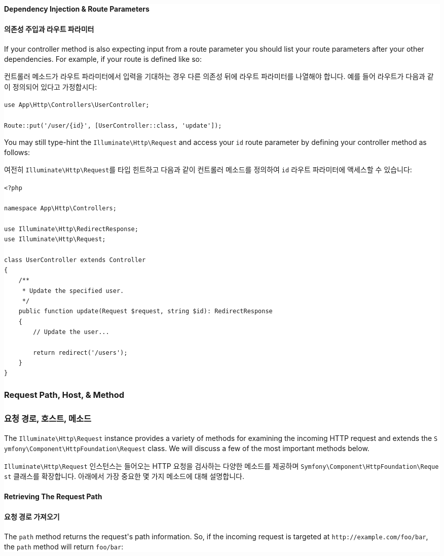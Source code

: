 <a name="dependency-injection-route-parameters"></a>
#### Dependency Injection & Route Parameters
#### 의존성 주입과 라우트 파라미터

If your controller method is also expecting input from a route parameter you should list your route parameters after your other dependencies. For example, if your route is defined like so:

컨트롤러 메소드가 라우트 파라미터에서 입력을 기대하는 경우 다른 의존성 뒤에 라우트 파라미터를 나열해야 합니다. 예를 들어 라우트가 다음과 같이 정의되어 있다고 가정합시다:

    use App\Http\Controllers\UserController;

    Route::put('/user/{id}', [UserController::class, 'update']);

You may still type-hint the `Illuminate\Http\Request` and access your `id` route parameter by defining your controller method as follows:

여전히 `Illuminate\Http\Request`를 타입 힌트하고 다음과 같이 컨트롤러 메소드를 정의하여 `id` 라우트 파라미터에 액세스할 수 있습니다:

    <?php

    namespace App\Http\Controllers;

    use Illuminate\Http\RedirectResponse;
    use Illuminate\Http\Request;

    class UserController extends Controller
    {
        /**
         * Update the specified user.
         */
        public function update(Request $request, string $id): RedirectResponse
        {
            // Update the user...

            return redirect('/users');
        }
    }

<a name="request-path-and-method"></a>
### Request Path, Host, & Method
### 요청 경로, 호스트, 메소드

The `Illuminate\Http\Request` instance provides a variety of methods for examining the incoming HTTP request and extends the `Symfony\Component\HttpFoundation\Request` class. We will discuss a few of the most important methods below.

`Illuminate\Http\Request` 인스턴스는 들어오는 HTTP 요청을 검사하는 다양한 메소드를 제공하며 `Symfony\Component\HttpFoundation\Request` 클래스를 확장합니다. 아래에서 가장 중요한 몇 가지 메소드에 대해 설명합니다.

<a name="retrieving-the-request-path"></a>
#### Retrieving The Request Path
#### 요청 경로 가져오기

The `path` method returns the request's path information. So, if the incoming request is targeted at `http://example.com/foo/bar`, the `path` method will return `foo/bar`:
